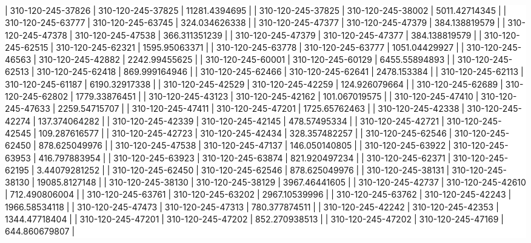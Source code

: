 | 310-120-245-37826 | 310-120-245-37825 | 11281.4394695 |
| 310-120-245-37825 | 310-120-245-38002 | 5011.42714345 |
| 310-120-245-63777 | 310-120-245-63745 | 324.034626338 |
| 310-120-245-47377 | 310-120-245-47379 | 384.138819579 |
| 310-120-245-47378 | 310-120-245-47538 | 366.311351239 |
| 310-120-245-47379 | 310-120-245-47377 | 384.138819579 |
| 310-120-245-62515 | 310-120-245-62321 | 1595.95063371 |
| 310-120-245-63778 | 310-120-245-63777 | 1051.04429927 |
| 310-120-245-46563 | 310-120-245-42882 | 2242.99455625 |
| 310-120-245-60001 | 310-120-245-60129 | 6455.55894893 |
| 310-120-245-62513 | 310-120-245-62418 | 869.999164946 |
| 310-120-245-62466 | 310-120-245-62641 | 2478.153384 |
| 310-120-245-62113 | 310-120-245-61187 | 6190.32917338 |
| 310-120-245-42529 | 310-120-245-42259 | 124.926079664 |
| 310-120-245-62689 | 310-120-245-62802 | 1779.33876451 |
| 310-120-245-43123 | 310-120-245-42162 | 101.067019575 |
| 310-120-245-47410 | 310-120-245-47633 | 2259.54715707 |
| 310-120-245-47411 | 310-120-245-47201 | 1725.65762463 |
| 310-120-245-42338 | 310-120-245-42274 | 137.374064282 |
| 310-120-245-42339 | 310-120-245-42145 | 478.57495334 |
| 310-120-245-42721 | 310-120-245-42545 | 109.287616577 |
| 310-120-245-42723 | 310-120-245-42434 | 328.357482257 |
| 310-120-245-62546 | 310-120-245-62450 | 878.625049976 |
| 310-120-245-47538 | 310-120-245-47137 | 146.050140805 |
| 310-120-245-63922 | 310-120-245-63953 | 416.797883954 |
| 310-120-245-63923 | 310-120-245-63874 | 821.920497234 |
| 310-120-245-62371 | 310-120-245-62195 | 3.44079281252 |
| 310-120-245-62450 | 310-120-245-62546 | 878.625049976 |
| 310-120-245-38131 | 310-120-245-38130 | 19085.8127148 |
| 310-120-245-38130 | 310-120-245-38129 | 3967.46441605 |
| 310-120-245-42737 | 310-120-245-42610 | 712.490806004 |
| 310-120-245-63761 | 310-120-245-63202 | 2967.10539996 |
| 310-120-245-63762 | 310-120-245-42243 | 1966.58534118 |
| 310-120-245-47473 | 310-120-245-47313 | 780.377874511 |
| 310-120-245-42242 | 310-120-245-42353 | 1344.47718404 |
| 310-120-245-47201 | 310-120-245-47202 | 852.270938513 |
| 310-120-245-47202 | 310-120-245-47169 | 644.860679807 |
